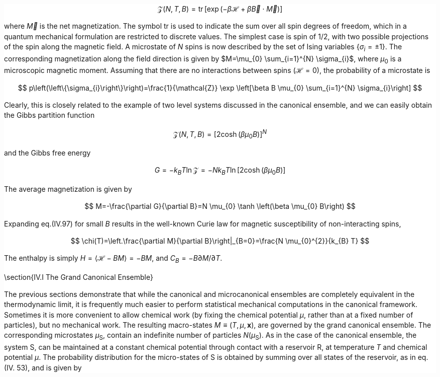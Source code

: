 $$
\mathcal{Z}(N, T, B)=\operatorname{tr}[\exp (-\beta \mathcal{H}+\beta \vec{B} \cdot \vec{M})]
$$

where $\vec{M}$ is the net magnetization. The symbol $\mathrm{tr}$ is used to indicate the sum over all spin degrees of freedom, which in a quantum mechanical formulation are restricted to discrete values. The simplest case is spin of $1 / 2$, with two possible projections of the spin along the magnetic field. A microstate of $N$ spins is now described by the set of Ising variables $\left\{\sigma_{i}=\pm 1\right\} .$ The corresponding magnetization along the field direction is given by $M=\mu_{0} \sum_{i=1}^{N} \sigma_{i}$, where $\mu_{0}$ is a microscopic magnetic moment. Assuming that there are no interactions between spins $(\mathcal{H}=0)$, the probability of a microstate is

$$
p\left(\left\{\sigma_{i}\right\}\right)=\frac{1}{\mathcal{Z}} \exp \left[\beta B \mu_{0} \sum_{i=1}^{N} \sigma_{i}\right]
$$

Clearly, this is closely related to the example of two level systems discussed in the canonical ensemble, and we can easily obtain the Gibbs partition function

$$
\mathcal{Z}(N, T, B)=\left[2 \cosh \left(\beta \mu_{0} B\right)\right]^{N}
$$

and the Gibbs free energy

$$
G=-k_{B} T \ln \mathcal{Z}=-N k_{B} T \ln \left[2 \cosh \left(\beta \mu_{0} B\right)\right]
$$

The average magnetization is given by

$$
M=-\frac{\partial G}{\partial B}=N \mu_{0} \tanh \left(\beta \mu_{0} B\right)
$$

Expanding eq.(IV.97) for small $B$ results in the well-known Curie law for magnetic susceptibility of non-interacting spins,

$$
\chi(T)=\left.\frac{\partial M}{\partial B}\right|_{B=0}=\frac{N \mu_{0}^{2}}{k_{B} T}
$$

The enthalpy is simply $H=\langle\mathcal{H}-B M\rangle=-B M$, and $C_{B}=-B \partial M / \partial T$.

\section{IV.I The Grand Canonical Ensemble}

The previous sections demonstrate that while the canonical and microcanonical ensembles are completely equivalent in the thermodynamic limit, it is frequently much easier to perform statistical mechanical computations in the canonical framework. Sometimes it is more convenient to allow chemical work (by fixing the chemical potential $\mu$, rather than at a fixed number of particles), but no mechanical work. The resulting macro-states $M \equiv(T, \mu, \mathbf{x})$, are governed by the grand canonical ensemble. The corresponding microstates $\mu_{\mathrm{S}}$, contain an indefinite number of particles $N\left(\mu_{\mathrm{S}}\right) .$ As in the case of the canonical ensemble, the system $\mathrm{S}$, can be maintained at a constant chemical potential through contact with a reservoir $\mathrm{R}$, at temperature $T$ and chemical potential $\mu .$ The probability distribution for the micro-states of $\mathrm{S}$ is obtained by summing over all states of the reservoir, as in eq.(IV. 53$)$, and is given by
